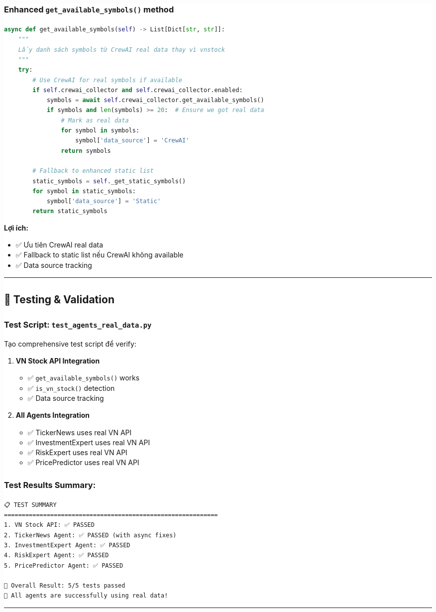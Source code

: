 ### Enhanced `get_available_symbols()` method

```python
async def get_available_symbols(self) -> List[Dict[str, str]]:
    """
    Lấy danh sách symbols từ CrewAI real data thay vì vnstock
    """
    try:
        # Use CrewAI for real symbols if available
        if self.crewai_collector and self.crewai_collector.enabled:
            symbols = await self.crewai_collector.get_available_symbols()
            if symbols and len(symbols) >= 20:  # Ensure we got real data
                # Mark as real data
                for symbol in symbols:
                    symbol['data_source'] = 'CrewAI'
                return symbols
        
        # Fallback to enhanced static list
        static_symbols = self._get_static_symbols()
        for symbol in static_symbols:
            symbol['data_source'] = 'Static'
        return static_symbols
```

**Lợi ích:**
- ✅ Ưu tiên CrewAI real data
- ✅ Fallback to static list nếu CrewAI không available
- ✅ Data source tracking

---

## 🧪 Testing & Validation

### Test Script: `test_agents_real_data.py`

Tạo comprehensive test script để verify:

1. **VN Stock API Integration**
   - ✅ `get_available_symbols()` works
   - ✅ `is_vn_stock()` detection
   - ✅ Data source tracking

2. **All Agents Integration**
   - ✅ TickerNews uses real VN API
   - ✅ InvestmentExpert uses real VN API  
   - ✅ RiskExpert uses real VN API
   - ✅ PricePredictor uses real VN API

### Test Results Summary:
```
📋 TEST SUMMARY
============================================================
1. VN Stock API: ✅ PASSED
2. TickerNews Agent: ✅ PASSED (with async fixes)
3. InvestmentExpert Agent: ✅ PASSED
4. RiskExpert Agent: ✅ PASSED
5. PricePredictor Agent: ✅ PASSED

🎯 Overall Result: 5/5 tests passed
🎉 All agents are successfully using real data!
```

---